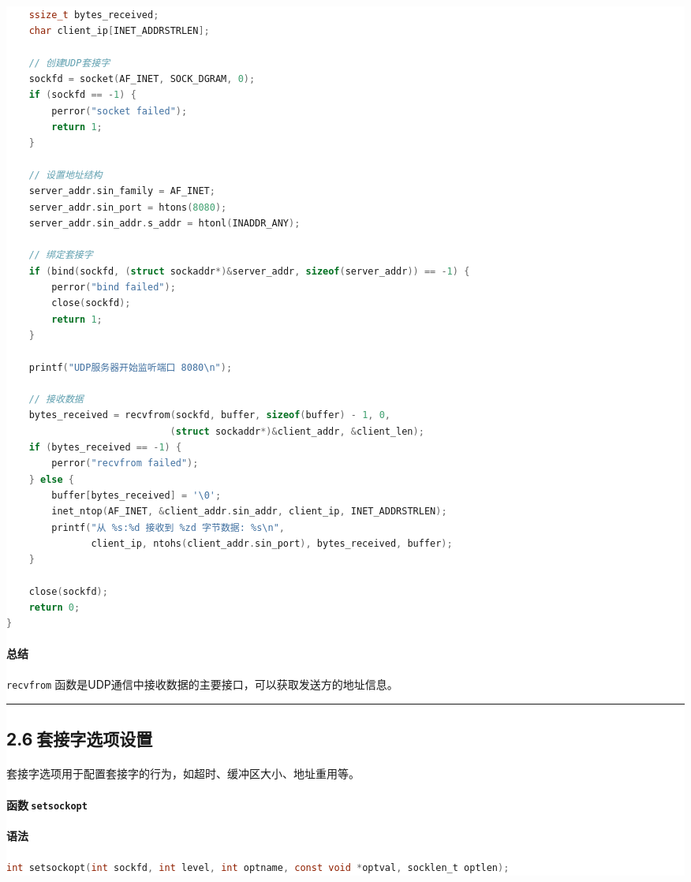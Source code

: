 ```c
    ssize_t bytes_received;
    char client_ip[INET_ADDRSTRLEN];
    
    // 创建UDP套接字
    sockfd = socket(AF_INET, SOCK_DGRAM, 0);
    if (sockfd == -1) {
        perror("socket failed");
        return 1;
    }
    
    // 设置地址结构
    server_addr.sin_family = AF_INET;
    server_addr.sin_port = htons(8080);
    server_addr.sin_addr.s_addr = htonl(INADDR_ANY);
    
    // 绑定套接字
    if (bind(sockfd, (struct sockaddr*)&server_addr, sizeof(server_addr)) == -1) {
        perror("bind failed");
        close(sockfd);
        return 1;
    }
    
    printf("UDP服务器开始监听端口 8080\n");
    
    // 接收数据
    bytes_received = recvfrom(sockfd, buffer, sizeof(buffer) - 1, 0,
                             (struct sockaddr*)&client_addr, &client_len);
    if (bytes_received == -1) {
        perror("recvfrom failed");
    } else {
        buffer[bytes_received] = '\0';
        inet_ntop(AF_INET, &client_addr.sin_addr, client_ip, INET_ADDRSTRLEN);
        printf("从 %s:%d 接收到 %zd 字节数据: %s\n", 
               client_ip, ntohs(client_addr.sin_port), bytes_received, buffer);
    }
    
    close(sockfd);
    return 0;
}
```

#### 总结
`recvfrom` 函数是UDP通信中接收数据的主要接口，可以获取发送方的地址信息。

---

## 2.6 套接字选项设置

套接字选项用于配置套接字的行为，如超时、缓冲区大小、地址重用等。

#### 函数 `setsockopt`
#### 语法
```c
int setsockopt(int sockfd, int level, int optname, const void *optval, socklen_t optlen);
```
